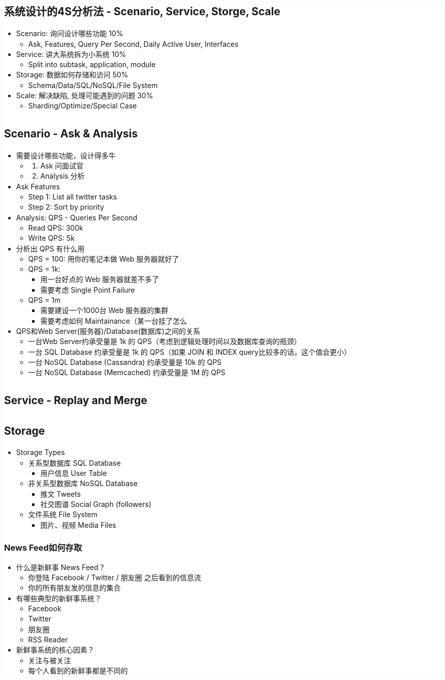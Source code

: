## 系统设计的4S分析法 - Scenario, Service, Storge, Scale
* Scenario: 询问设计哪些功能 10%
  * Ask, Features, Query Per Second, Daily Active User, Interfaces
* Service: 讲大系统拆为小系统 10%
  * Split into subtask, application, module
* Storage: 数据如何存储和访问 50%
  * Schema/Data/SQL/NoSQL/File System
* Scale: 解决缺陷, 处理可能遇到的问题 30%
  * Sharding/Optimize/Special Case

## Scenario - Ask & Analysis
* 需要设计哪些功能，设计得多牛
  * 1. Ask 问面试官
  * 2. Analysis 分析
* Ask Features
  * Step 1: List all twitter tasks
  * Step 2: Sort by priority
* Analysis: QPS - Queries Per Second
  * Read QPS: 300k
  * Write QPS: 5k
* 分析出 QPS 有什么用
  * QPS = 100: 用你的笔记本做 Web 服务器就好了
  * QPS = 1k: 
    * 用一台好点的 Web 服务器就差不多了
    * 需要考虑 Single Point Failure
  * QPS = 1m
    * 需要建设一个1000台 Web 服务器的集群
    * 需要考虑如何 Maintainance（某一台挂了怎么
* QPS和Web Server(服务器)/Database(数据库)之间的关系
  * 一台Web Server约承受量是 1k 的 QPS（考虑到逻辑处理时间以及数据库查询的瓶颈）
  * 一台 SQL Database 约承受量是 1k 的 QPS（如果 JOIN 和 INDEX query比较多的话，这个值会更小）
  * 一台 NoSQL Database (Cassandra) 约承受量是 10k 的 QPS
  * 一台 NoSQL Database (Memcached) 约承受量是 1M 的 QPS

## Service - Replay and Merge

## Storage
* Storage Types
  * 关系型数据库 SQL Database
    * 用户信息 User Table
  * 非关系型数据库 NoSQL Database
    * 推文 Tweets
    * 社交图谱 Social Graph (followers)
  * 文件系统 File System
    * 图片、视频 Media Files
  
### News Feed如何存取
* 什么是新鲜事 News Feed？
  * 你登陆 Facebook / Twitter / 朋友圈 之后看到的信息流
  * 你的所有朋友发的信息的集合
* 有哪些典型的新鲜事系统？
  * Facebook
  * Twitter
  * 朋友圈
  * RSS Reader
* 新鲜事系统的核心因素？
  * 关注与被关注
  * 每个人看到的新鲜事都是不同的
